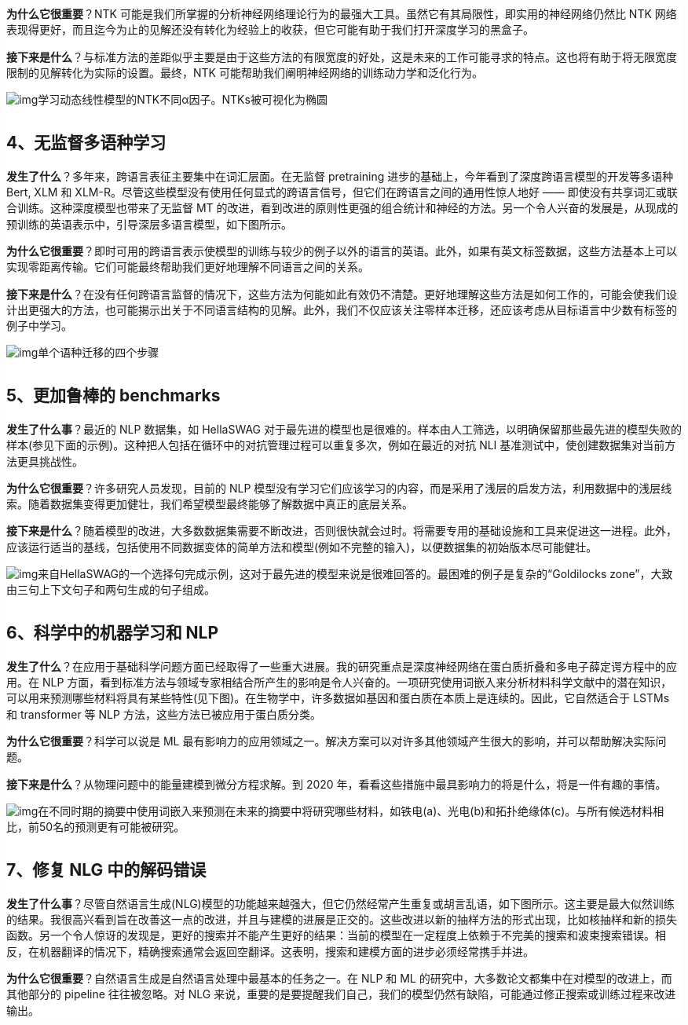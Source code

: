 **为什么它很重要**？NTK 可能是我们所掌握的分析神经网络理论行为的最强大工具。虽然它有其局限性，即实用的神经网络仍然比 NTK 网络表现得更好，而且迄今为止的见解还没有转化为经验上的收获，但它可能有助于我们打开深度学习的黑盒子。

**接下来是什么**？与标准方法的差距似乎主要是由于这些方法的有限宽度的好处，这是未来的工作可能寻求的特点。这也将有助于将无限宽度限制的见解转化为实际的设置。最终，NTK 可能帮助我们阐明神经网络的训练动力学和泛化行为。

![img](https://pic4.zhimg.com/80/v2-f5c8b23d34cc2a46fc230a5fbf08e59f_hd.jpg)学习动态线性模型的NTK不同α因子。NTKs被可视化为椭圆

## **4、无监督多语种学习**

**发生了什么**？多年来，跨语言表征主要集中在词汇层面。在无监督 pretraining 进步的基础上，今年看到了深度跨语言模型的开发等多语种 Bert, XLM 和 XLM-R。尽管这些模型没有使用任何显式的跨语言信号，但它们在跨语言之间的通用性惊人地好 —— 即使没有共享词汇或联合训练。这种深度模型也带来了无监督 MT 的改进，看到改进的原则性更强的组合统计和神经的方法。另一个令人兴奋的发展是，从现成的预训练的英语表示中，引导深层多语言模型，如下图所示。

**为什么它很重要**？即时可用的跨语言表示使模型的训练与较少的例子以外的语言的英语。此外，如果有英文标签数据，这些方法基本上可以实现零距离传输。它们可能最终帮助我们更好地理解不同语言之间的关系。

**接下来是什么**？在没有任何跨语言监督的情况下，这些方法为何能如此有效仍不清楚。更好地理解这些方法是如何工作的，可能会使我们设计出更强大的方法，也可能揭示出关于不同语言结构的见解。此外，我们不仅应该关注零样本迁移，还应该考虑从目标语言中少数有标签的例子中学习。

![img](https://pic2.zhimg.com/80/v2-6d6603d091bafaad65e3cef44ed14619_hd.jpg)单个语种迁移的四个步骤

## **5、更加鲁棒的 benchmarks**

**发生了什么事**？最近的 NLP 数据集，如 HellaSWAG 对于最先进的模型也是很难的。样本由人工筛选，以明确保留那些最先进的模型失败的样本(参见下面的示例)。这种把人包括在循环中的对抗管理过程可以重复多次，例如在最近的对抗 NLI 基准测试中，使创建数据集对当前方法更具挑战性。

**为什么它很重要**？许多研究人员发现，目前的 NLP 模型没有学习它们应该学习的内容，而是采用了浅层的启发方法，利用数据中的浅层线索。随着数据集变得更加健壮，我们希望模型最终能够了解数据中真正的底层关系。

**接下来是什么**？随着模型的改进，大多数数据集需要不断改进，否则很快就会过时。将需要专用的基础设施和工具来促进这一进程。此外，应该运行适当的基线，包括使用不同数据变体的简单方法和模型(例如不完整的输入)，以便数据集的初始版本尽可能健壮。

![img](https://pic3.zhimg.com/80/v2-674da6ec94734f87a38c27811056997e_hd.jpg)来自HellaSWAG的一个选择句完成示例，这对于最先进的模型来说是很难回答的。最困难的例子是复杂的“Goldilocks zone”，大致由三句上下文句子和两句生成的句子组成。

## **6、科学中的机器学习和 NLP**

**发生了什么**？在应用于基础科学问题方面已经取得了一些重大进展。我的研究重点是深度神经网络在蛋白质折叠和多电子薛定谔方程中的应用。在 NLP 方面，看到标准方法与领域专家相结合所产生的影响是令人兴奋的。一项研究使用词嵌入来分析材料科学文献中的潜在知识，可以用来预测哪些材料将具有某些特性(见下图)。在生物学中，许多数据如基因和蛋白质在本质上是连续的。因此，它自然适合于 LSTMs 和 transformer 等 NLP 方法，这些方法已被应用于蛋白质分类。

**为什么它很重要**？科学可以说是 ML 最有影响力的应用领域之一。解决方案可以对许多其他领域产生很大的影响，并可以帮助解决实际问题。

**接下来是什么**？从物理问题中的能量建模到微分方程求解。到 2020 年，看看这些措施中最具影响力的将是什么，将是一件有趣的事情。

![img](https://pic2.zhimg.com/80/v2-5299ab20903c5ca5a74212986156bae9_hd.jpg)在不同时期的摘要中使用词嵌入来预测在未来的摘要中将研究哪些材料，如铁电(a)、光电(b)和拓扑绝缘体(c)。与所有候选材料相比，前50名的预测更有可能被研究。

## **7、修复 NLG 中的解码错误**

**发生了什么事**？尽管自然语言生成(NLG)模型的功能越来越强大，但它仍然经常产生重复或胡言乱语，如下图所示。这主要是最大似然训练的结果。我很高兴看到旨在改善这一点的改进，并且与建模的进展是正交的。这些改进以新的抽样方法的形式出现，比如核抽样和新的损失函数。另一个令人惊讶的发现是，更好的搜索并不能产生更好的结果：当前的模型在一定程度上依赖于不完美的搜索和波束搜索错误。相反，在机器翻译的情况下，精确搜索通常会返回空翻译。这表明，搜索和建模方面的进步必须经常携手并进。

**为什么它很重要**？自然语言生成是自然语言处理中最基本的任务之一。在 NLP 和 ML 的研究中，大多数论文都集中在对模型的改进上，而其他部分的 pipeline 往往被忽略。对 NLG 来说，重要的是要提醒我们自己，我们的模型仍然有缺陷，可能通过修正搜索或训练过程来改进输出。
